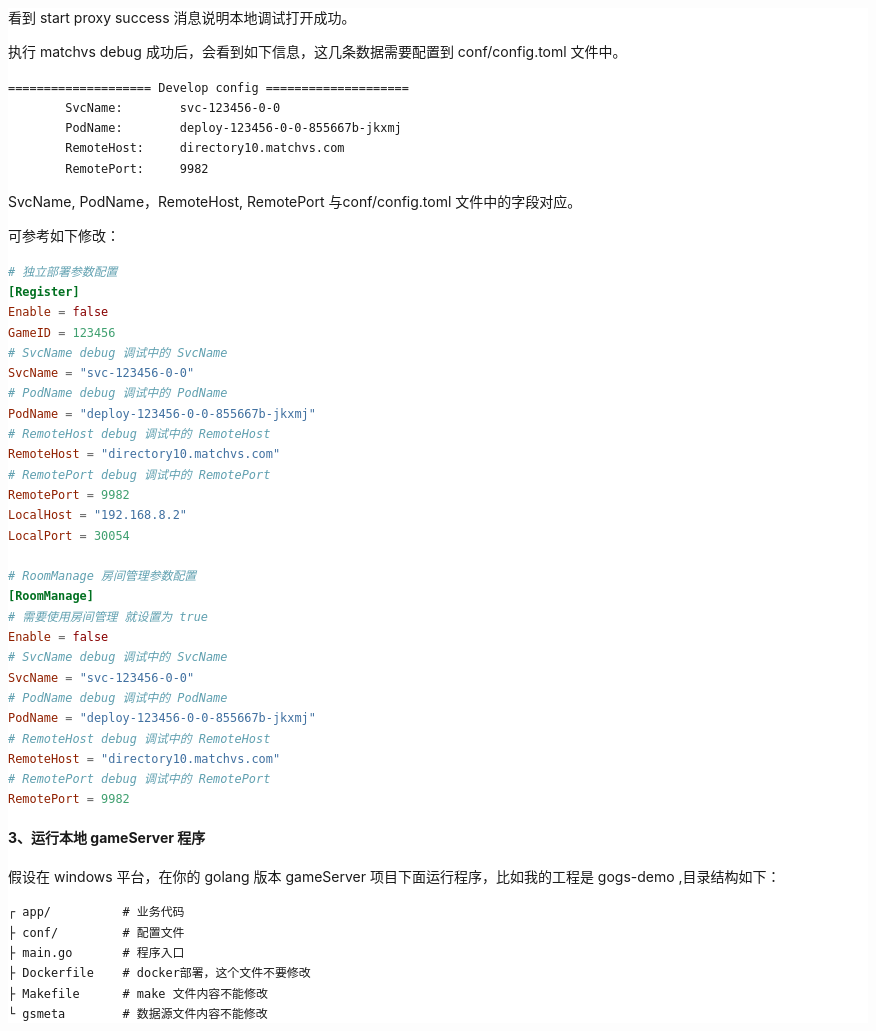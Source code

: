 看到  start proxy success 消息说明本地调试打开成功。

执行 matchvs debug 成功后，会看到如下信息，这几条数据需要配置到 conf/config.toml 文件中。

```
==================== Develop config ====================
        SvcName:        svc-123456-0-0
        PodName:        deploy-123456-0-0-855667b-jkxmj
        RemoteHost:     directory10.matchvs.com
        RemotePort:     9982
```

SvcName, PodName，RemoteHost, RemotePort 与conf/config.toml 文件中的字段对应。

可参考如下修改：

```toml
# 独立部署参数配置
[Register]
Enable = false
GameID = 123456
# SvcName debug 调试中的 SvcName
SvcName = "svc-123456-0-0"
# PodName debug 调试中的 PodName
PodName = "deploy-123456-0-0-855667b-jkxmj"
# RemoteHost debug 调试中的 RemoteHost
RemoteHost = "directory10.matchvs.com"
# RemotePort debug 调试中的 RemotePort
RemotePort = 9982
LocalHost = "192.168.8.2"
LocalPort = 30054

# RoomManage 房间管理参数配置
[RoomManage]
# 需要使用房间管理 就设置为 true
Enable = false
# SvcName debug 调试中的 SvcName
SvcName = "svc-123456-0-0"
# PodName debug 调试中的 PodName
PodName = "deploy-123456-0-0-855667b-jkxmj"
# RemoteHost debug 调试中的 RemoteHost
RemoteHost = "directory10.matchvs.com"
# RemotePort debug 调试中的 RemotePort
RemotePort = 9982
```

#### 3、运行本地 gameServer 程序

假设在 windows 平台，在你的 golang 版本 gameServer 项目下面运行程序，比如我的工程是 gogs-demo ,目录结构如下：

```
┌ app/  		# 业务代码
├ conf/ 		# 配置文件
├ main.go 		# 程序入口
├ Dockerfile 	# docker部署，这个文件不要修改
├ Makefile 		# make 文件内容不能修改
└ gsmeta 		# 数据源文件内容不能修改
```
